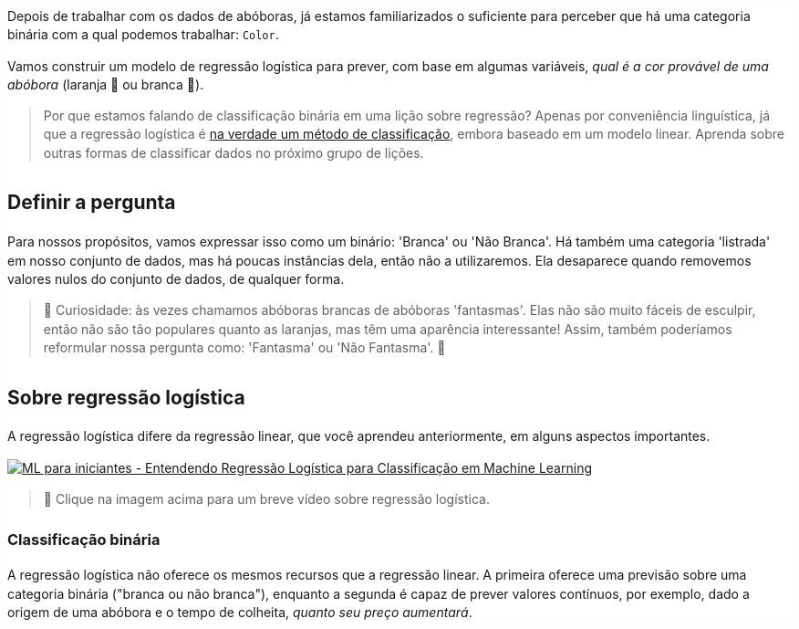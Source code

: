 Depois de trabalhar com os dados de abóboras, já estamos familiarizados o suficiente para perceber que há uma categoria binária com a qual podemos trabalhar: `Color`.

Vamos construir um modelo de regressão logística para prever, com base em algumas variáveis, _qual é a cor provável de uma abóbora_ (laranja 🎃 ou branca 👻).

> Por que estamos falando de classificação binária em uma lição sobre regressão? Apenas por conveniência linguística, já que a regressão logística é [na verdade um método de classificação](https://scikit-learn.org/stable/modules/linear_model.html#logistic-regression), embora baseado em um modelo linear. Aprenda sobre outras formas de classificar dados no próximo grupo de lições.

## Definir a pergunta

Para nossos propósitos, vamos expressar isso como um binário: 'Branca' ou 'Não Branca'. Há também uma categoria 'listrada' em nosso conjunto de dados, mas há poucas instâncias dela, então não a utilizaremos. Ela desaparece quando removemos valores nulos do conjunto de dados, de qualquer forma.

> 🎃 Curiosidade: às vezes chamamos abóboras brancas de abóboras 'fantasmas'. Elas não são muito fáceis de esculpir, então não são tão populares quanto as laranjas, mas têm uma aparência interessante! Assim, também poderíamos reformular nossa pergunta como: 'Fantasma' ou 'Não Fantasma'. 👻

## Sobre regressão logística

A regressão logística difere da regressão linear, que você aprendeu anteriormente, em alguns aspectos importantes.

[![ML para iniciantes - Entendendo Regressão Logística para Classificação em Machine Learning](https://img.youtube.com/vi/KpeCT6nEpBY/0.jpg)](https://youtu.be/KpeCT6nEpBY "ML para iniciantes - Entendendo Regressão Logística para Classificação em Machine Learning")

> 🎥 Clique na imagem acima para um breve vídeo sobre regressão logística.

### Classificação binária

A regressão logística não oferece os mesmos recursos que a regressão linear. A primeira oferece uma previsão sobre uma categoria binária ("branca ou não branca"), enquanto a segunda é capaz de prever valores contínuos, por exemplo, dado a origem de uma abóbora e o tempo de colheita, _quanto seu preço aumentará_.
